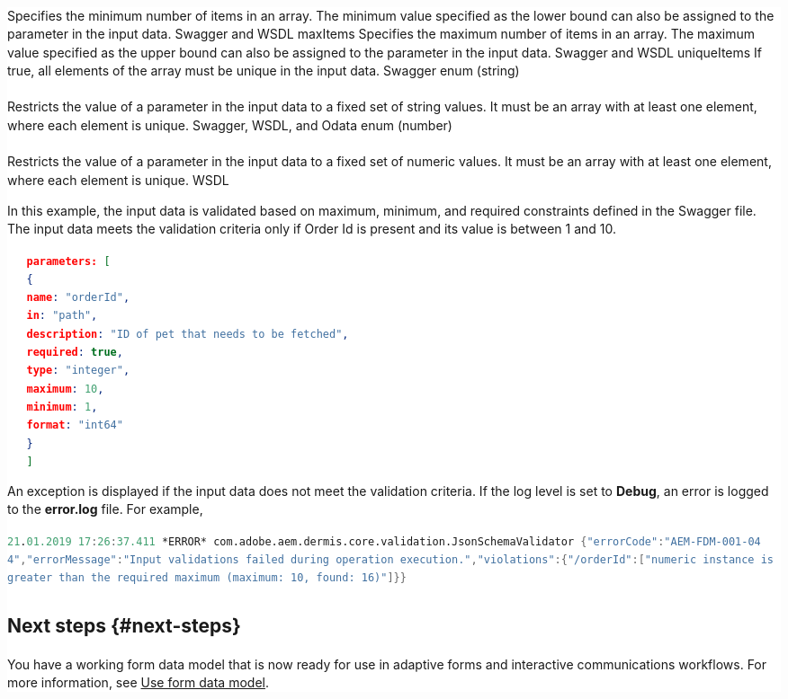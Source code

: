    <td>Specifies the minimum number of items in an array. The minimum value specified as the lower bound can also be assigned to the parameter in the input data.</td> 
   <td>Swagger and WSDL</td> 
  </tr> 
  <tr> 
   <td>maxItems</td> 
   <td>Specifies the maximum number of items in an array. The maximum value specified as the upper bound can also be assigned to the parameter in the input data.</td> 
   <td>Swagger and WSDL</td> 
  </tr> 
  <tr> 
   <td>uniqueItems</td> 
   <td>If true, all elements of the array must be unique in the input data.</td> 
   <td>Swagger</td> 
  </tr> 
  <tr> 
   <td>enum (string)<br /> <br /> </td> 
   <td>Restricts the value of a parameter in the input data to a fixed set of string values. It must be an array with at least one element, where each element is unique.</td> 
   <td>Swagger, WSDL, and Odata</td> 
  </tr> 
  <tr> 
   <td>enum (number)<br /> <br /> </td> 
   <td>Restricts the value of a parameter in the input data to a fixed set of numeric values. It must be an array with at least one element, where each element is unique.</td> 
   <td>WSDL</td> 
  </tr> 
 </tbody> 
</table>

In this example, the input data is validated based on maximum, minimum, and required constraints defined in the Swagger file. The input data meets the validation criteria only if Order Id is present and its value is between 1 and 10.

```json
   parameters: [
   {
   name: "orderId",
   in: "path",
   description: "ID of pet that needs to be fetched",
   required: true,
   type: "integer",
   maximum: 10,
   minimum: 1,
   format: "int64"
   }
   ]
```

An exception is displayed if the input data does not meet the validation criteria. If the log level is set to **Debug**, an error is logged to the **error.log** file. For example,

```verilog
21.01.2019 17:26:37.411 *ERROR* com.adobe.aem.dermis.core.validation.JsonSchemaValidator {"errorCode":"AEM-FDM-001-044","errorMessage":"Input validations failed during operation execution.","violations":{"/orderId":["numeric instance is greater than the required maximum (maximum: 10, found: 16)"]}}
```

## Next steps {#next-steps}

You have a working form data model that is now ready for use in adaptive forms and interactive communications workflows. For more information, see [Use form data model](/help/forms/using/using-form-data-model.md).
